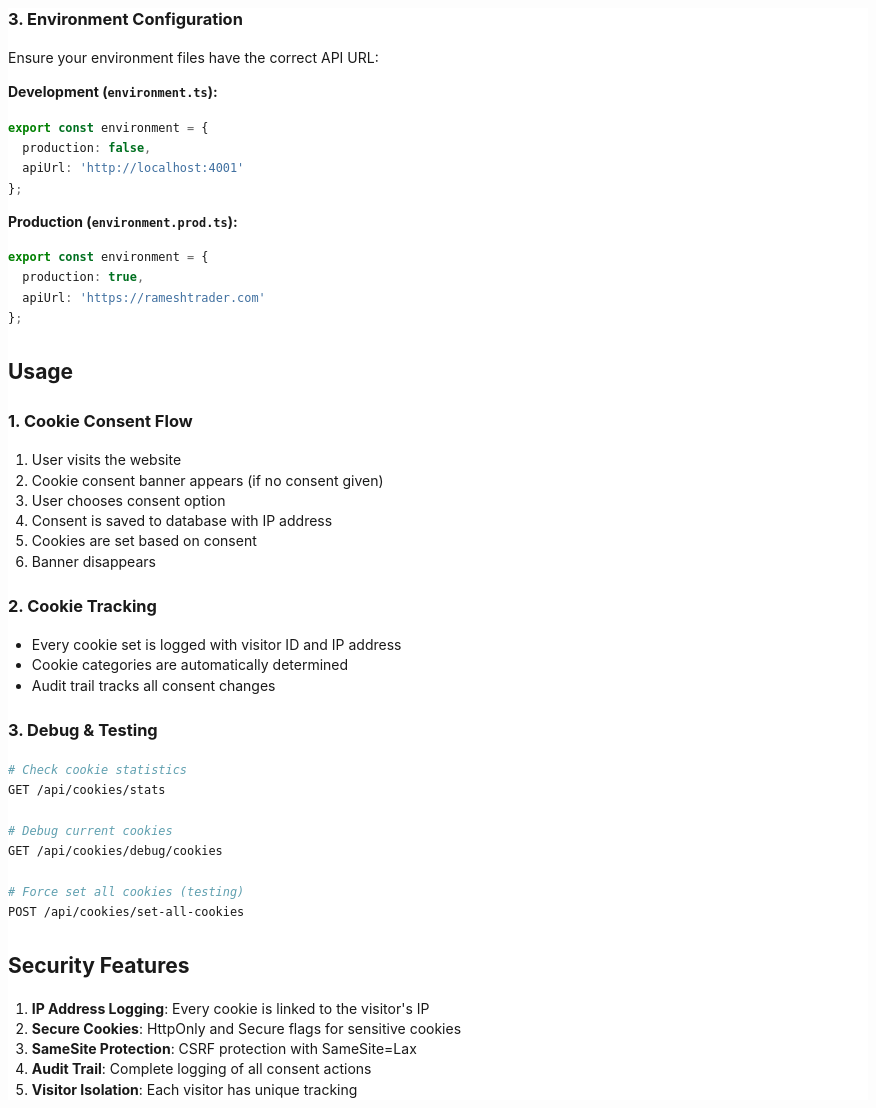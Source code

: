 ### 3. Environment Configuration
Ensure your environment files have the correct API URL:

**Development (`environment.ts`):**
```typescript
export const environment = {
  production: false,
  apiUrl: 'http://localhost:4001'
};
```

**Production (`environment.prod.ts`):**
```typescript
export const environment = {
  production: true,
  apiUrl: 'https://rameshtrader.com'
};
```

## Usage

### 1. Cookie Consent Flow
1. User visits the website
2. Cookie consent banner appears (if no consent given)
3. User chooses consent option
4. Consent is saved to database with IP address
5. Cookies are set based on consent
6. Banner disappears

### 2. Cookie Tracking
- Every cookie set is logged with visitor ID and IP address
- Cookie categories are automatically determined
- Audit trail tracks all consent changes

### 3. Debug & Testing
```bash
# Check cookie statistics
GET /api/cookies/stats

# Debug current cookies
GET /api/cookies/debug/cookies

# Force set all cookies (testing)
POST /api/cookies/set-all-cookies
```

## Security Features

1. **IP Address Logging**: Every cookie is linked to the visitor's IP
2. **Secure Cookies**: HttpOnly and Secure flags for sensitive cookies
3. **SameSite Protection**: CSRF protection with SameSite=Lax
4. **Audit Trail**: Complete logging of all consent actions
5. **Visitor Isolation**: Each visitor has unique tracking
